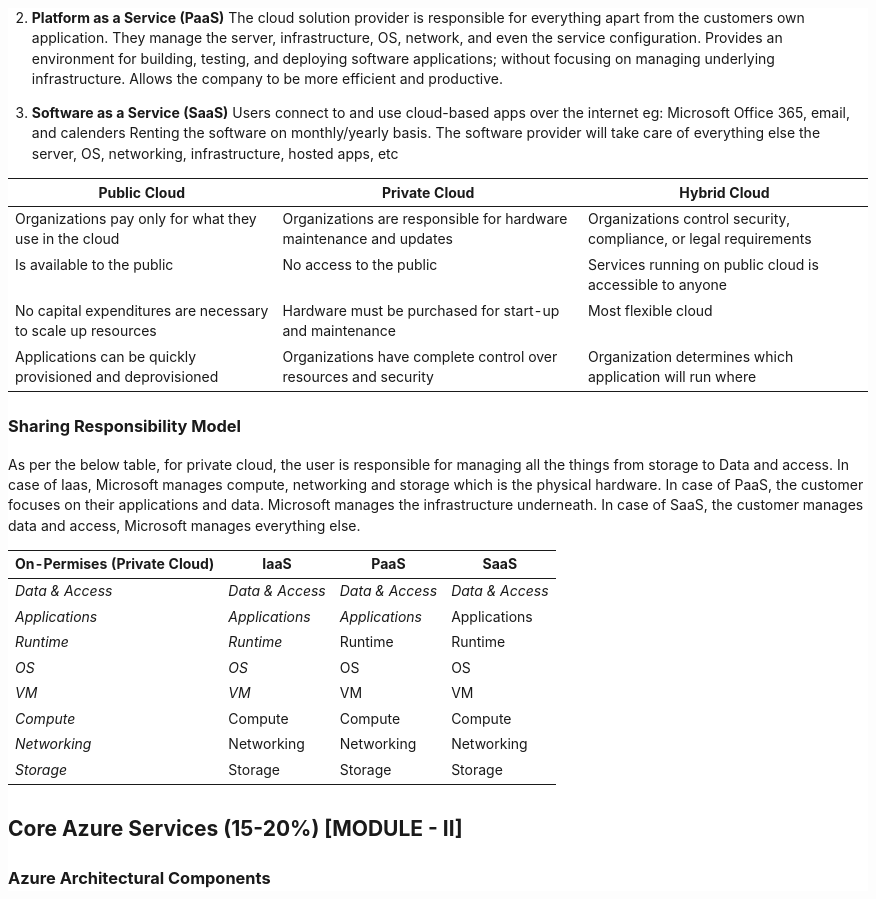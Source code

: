 2. **Platform as a Service (PaaS)**
The cloud solution provider is responsible for everything apart from the customers own application. They manage the server, infrastructure, OS, network, and even the service configuration.
Provides an environment for building, testing, and deploying software applications; without focusing on managing underlying infrastructure. Allows the company to be more efficient and productive.

3. **Software as a Service (SaaS)**
Users connect to and use cloud-based apps over the internet
eg: Microsoft Office 365, email, and calenders
Renting the software on monthly/yearly basis. The software provider will take care of everything else the server, OS, networking, infrastructure, hosted apps, etc

| Public Cloud                                                  | Private Cloud                                                       | Hybrid Cloud                                                         |
|---------------------------------------------------------------|---------------------------------------------------------------------|----------------------------------------------------------------------|
| Organizations pay  only for what they use in the cloud        | Organizations are  responsible for hardware maintenance and updates | Organizations control  security, compliance,  or legal requirements  |
| Is available to the  public                                   | No access to the public                                             | Services running on public cloud is  accessible to anyone            |
| No capital expenditures  are necessary to scale  up resources | Hardware must be purchased for start-up and maintenance             | Most flexible cloud                                                  |
| Applications can be quickly provisioned and deprovisioned     | Organizations have complete  control over resources and security    | Organization determines which application will run where             |


### Sharing Responsibility Model
As per the below table, for private cloud, the user is responsible for managing all the things from storage to Data and access.
In case of Iaas, Microsoft manages compute, networking and storage which is the physical hardware.
In case of PaaS, the customer focuses on their applications and data. Microsoft manages the infrastructure underneath.
In case of SaaS, the customer manages data and access, Microsoft manages everything else.  

| **On-Permises (Private Cloud)** | **IaaS**        | **PaaS**        | **SaaS**        |
|---------------------------------|-----------------|-----------------|-----------------|
| _Data & Access_                 | _Data & Access_ | _Data & Access_ | _Data & Access_ |
| _Applications_                  | _Applications_  | _Applications_  | Applications    |
| _Runtime_                       | _Runtime_       | Runtime         | Runtime         |
| _OS_                            | _OS_            | OS              | OS              |
| _VM_                            | _VM_            | VM              | VM              |
| _Compute_                       | Compute         | Compute         | Compute         |
| _Networking_                    | Networking      | Networking      | Networking      |
| _Storage_                       | Storage         | Storage         | Storage         |


## Core Azure Services (15-20%) [MODULE - II]

### Azure Architectural Components
